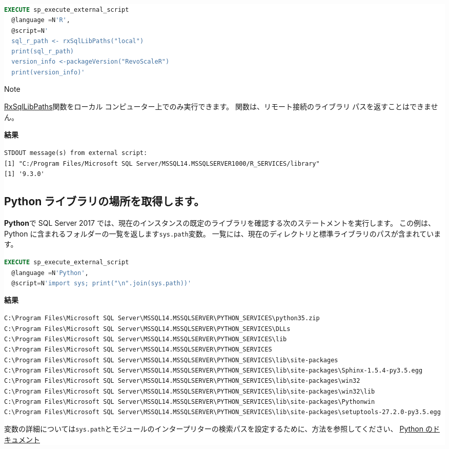 ```sql
EXECUTE sp_execute_external_script
  @language =N'R',
  @script=N'
  sql_r_path <- rxSqlLibPaths("local")
  print(sql_r_path)
  version_info <-packageVersion("RevoScaleR")
  print(version_info)'
```

> [!NOTE]
> [RxSqlLibPaths](https://docs.microsoft.com/machine-learning-server/r-reference/revoscaler/rxsqllibpaths)関数をローカル コンピューター上でのみ実行できます。 関数は、リモート接続のライブラリ パスを返すことはできません。

**結果**

```text
STDOUT message(s) from external script: 
[1] "C:/Program Files/Microsoft SQL Server/MSSQL14.MSSQLSERVER1000/R_SERVICES/library"
[1] '9.3.0'
```

## <a name="get-the-python-library-location"></a>Python ライブラリの場所を取得します。

**Python**で SQL Server 2017 では、現在のインスタンスの既定のライブラリを確認する次のステートメントを実行します。 この例は、Python に含まれるフォルダーの一覧を返します`sys.path`変数。 一覧には、現在のディレクトリと標準ライブラリのパスが含まれています。

```sql
EXECUTE sp_execute_external_script
  @language =N'Python',
  @script=N'import sys; print("\n".join(sys.path))'
```

**結果**

```text
C:\Program Files\Microsoft SQL Server\MSSQL14.MSSQLSERVER\PYTHON_SERVICES\python35.zip
C:\Program Files\Microsoft SQL Server\MSSQL14.MSSQLSERVER\PYTHON_SERVICES\DLLs
C:\Program Files\Microsoft SQL Server\MSSQL14.MSSQLSERVER\PYTHON_SERVICES\lib
C:\Program Files\Microsoft SQL Server\MSSQL14.MSSQLSERVER\PYTHON_SERVICES
C:\Program Files\Microsoft SQL Server\MSSQL14.MSSQLSERVER\PYTHON_SERVICES\lib\site-packages
C:\Program Files\Microsoft SQL Server\MSSQL14.MSSQLSERVER\PYTHON_SERVICES\lib\site-packages\Sphinx-1.5.4-py3.5.egg
C:\Program Files\Microsoft SQL Server\MSSQL14.MSSQLSERVER\PYTHON_SERVICES\lib\site-packages\win32
C:\Program Files\Microsoft SQL Server\MSSQL14.MSSQLSERVER\PYTHON_SERVICES\lib\site-packages\win32\lib
C:\Program Files\Microsoft SQL Server\MSSQL14.MSSQLSERVER\PYTHON_SERVICES\lib\site-packages\Pythonwin
C:\Program Files\Microsoft SQL Server\MSSQL14.MSSQLSERVER\PYTHON_SERVICES\lib\site-packages\setuptools-27.2.0-py3.5.egg
```

変数の詳細については`sys.path`とモジュールのインタープリターの検索パスを設定するために、方法を参照してください、 [Python のドキュメント](https://docs.python.org/2/tutorial/modules.html#the-module-search-path)
